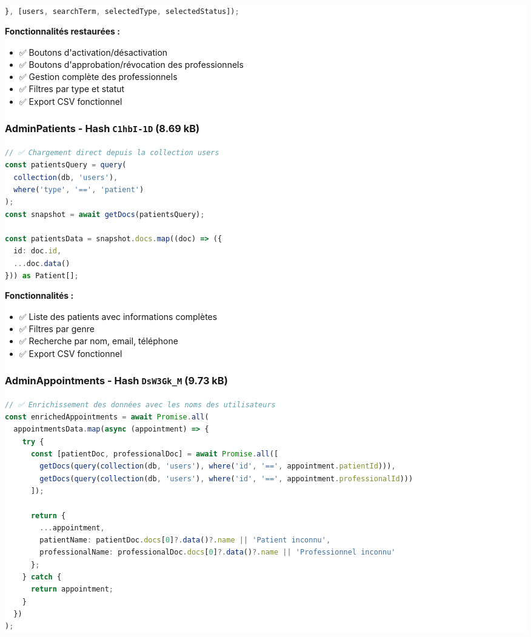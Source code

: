 ```typescript
}, [users, searchTerm, selectedType, selectedStatus]);
```

**Fonctionnalités restaurées :**
- ✅ Boutons d'activation/désactivation
- ✅ Boutons d'approbation/révocation des professionnels
- ✅ Gestion complète des professionnels
- ✅ Filtres par type et statut
- ✅ Export CSV fonctionnel

### **AdminPatients - Hash `C1hbI-1D` (8.69 kB)**
```typescript
// ✅ Chargement direct depuis la collection users
const patientsQuery = query(
  collection(db, 'users'), 
  where('type', '==', 'patient')
);
const snapshot = await getDocs(patientsQuery);

const patientsData = snapshot.docs.map((doc) => ({
  id: doc.id,
  ...doc.data()
})) as Patient[];
```

**Fonctionnalités :**
- ✅ Liste des patients avec informations complètes
- ✅ Filtres par genre
- ✅ Recherche par nom, email, téléphone
- ✅ Export CSV fonctionnel

### **AdminAppointments - Hash `DsW3Gk_M` (9.73 kB)**
```typescript
// ✅ Enrichissement des données avec les noms des utilisateurs
const enrichedAppointments = await Promise.all(
  appointmentsData.map(async (appointment) => {
    try {
      const [patientDoc, professionalDoc] = await Promise.all([
        getDocs(query(collection(db, 'users'), where('id', '==', appointment.patientId))),
        getDocs(query(collection(db, 'users'), where('id', '==', appointment.professionalId)))
      ]);
      
      return {
        ...appointment,
        patientName: patientDoc.docs[0]?.data()?.name || 'Patient inconnu',
        professionalName: professionalDoc.docs[0]?.data()?.name || 'Professionnel inconnu'
      };
    } catch {
      return appointment;
    }
  })
);
```
